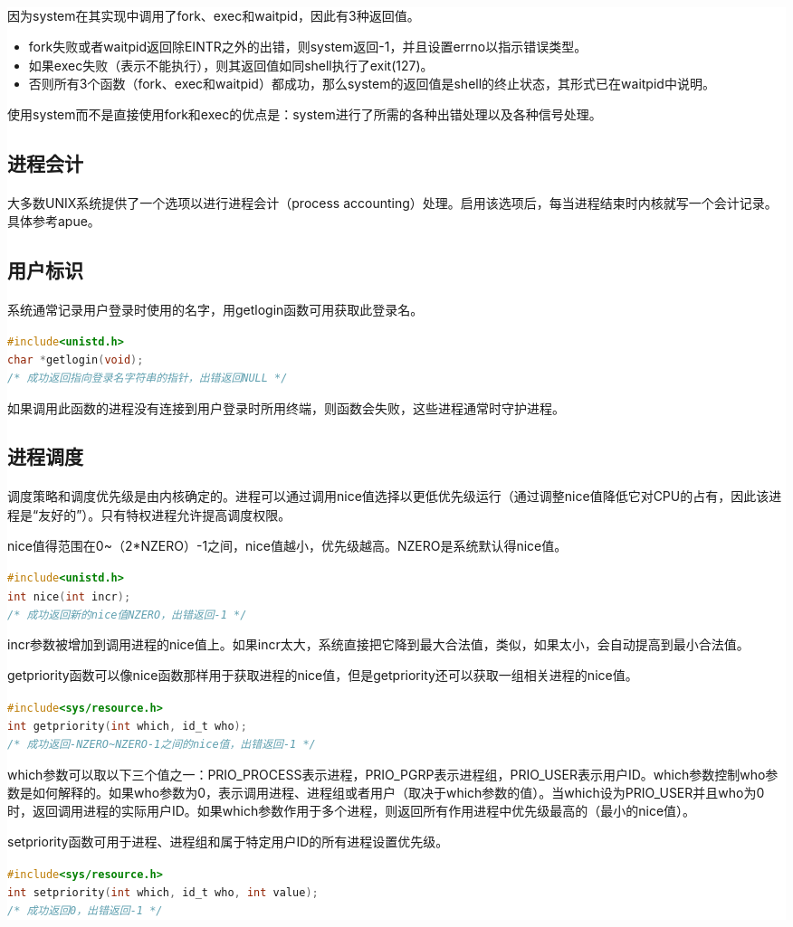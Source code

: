 因为system在其实现中调用了fork、exec和waitpid，因此有3种返回值。
* fork失败或者waitpid返回除EINTR之外的出错，则system返回-1，并且设置errno以指示错误类型。
* 如果exec失败（表示不能执行），则其返回值如同shell执行了exit(127)。
* 否则所有3个函数（fork、exec和waitpid）都成功，那么system的返回值是shell的终止状态，其形式已在waitpid中说明。

使用system而不是直接使用fork和exec的优点是：system进行了所需的各种出错处理以及各种信号处理。


## 进程会计
大多数UNIX系统提供了一个选项以进行进程会计（process accounting）处理。启用该选项后，每当进程结束时内核就写一个会计记录。具体参考apue。


## 用户标识
系统通常记录用户登录时使用的名字，用getlogin函数可用获取此登录名。

```c
#include<unistd.h>
char *getlogin(void);
/* 成功返回指向登录名字符串的指针，出错返回NULL */
```

如果调用此函数的进程没有连接到用户登录时所用终端，则函数会失败，这些进程通常时守护进程。


## 进程调度
调度策略和调度优先级是由内核确定的。进程可以通过调用nice值选择以更低优先级运行（通过调整nice值降低它对CPU的占有，因此该进程是“友好的”）。只有特权进程允许提高调度权限。

nice值得范围在0~（2*NZERO）-1之间，nice值越小，优先级越高。NZERO是系统默认得nice值。

```c
#include<unistd.h>
int nice(int incr);
/* 成功返回新的nice值NZERO，出错返回-1 */
```

incr参数被增加到调用进程的nice值上。如果incr太大，系统直接把它降到最大合法值，类似，如果太小，会自动提高到最小合法值。

getpriority函数可以像nice函数那样用于获取进程的nice值，但是getpriority还可以获取一组相关进程的nice值。

```c
#include<sys/resource.h>
int getpriority(int which, id_t who);
/* 成功返回-NZERO~NZERO-1之间的nice值，出错返回-1 */
```

which参数可以取以下三个值之一：PRIO_PROCESS表示进程，PRIO_PGRP表示进程组，PRIO_USER表示用户ID。which参数控制who参数是如何解释的。如果who参数为0，表示调用进程、进程组或者用户（取决于which参数的值）。当which设为PRIO_USER并且who为0时，返回调用进程的实际用户ID。如果which参数作用于多个进程，则返回所有作用进程中优先级最高的（最小的nice值）。

setpriority函数可用于进程、进程组和属于特定用户ID的所有进程设置优先级。

```c
#include<sys/resource.h>
int setpriority(int which, id_t who, int value);
/* 成功返回0，出错返回-1 */
```
